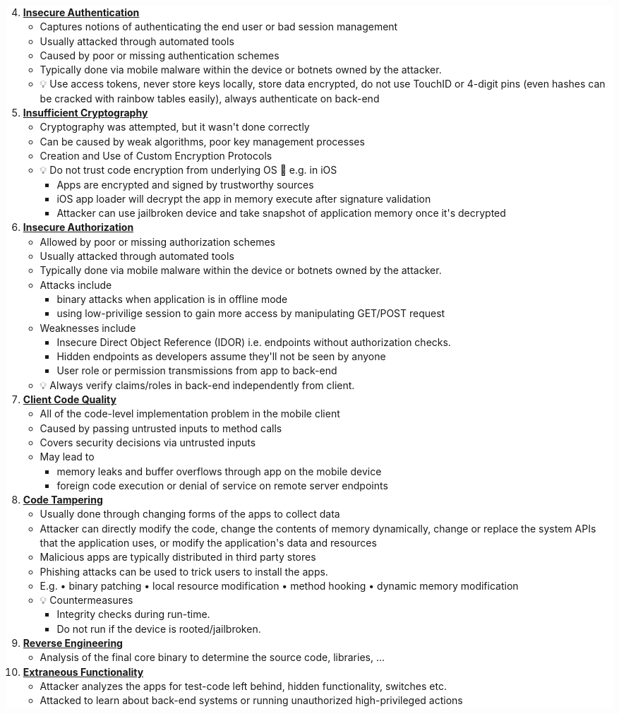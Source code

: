 4. **[Insecure Authentication](https://owasp.org/www-project-mobile-top-10/2016-risks/m4-insecure-authentication)**
   - Captures notions of authenticating the end user or bad session management
   - Usually attacked through automated tools
   - Caused by poor or missing authentication schemes
   - Typically done via mobile malware within the device or botnets owned by the attacker.
   - 💡 Use access tokens, never store keys locally, store data encrypted, do not use TouchID or 4-digit pins (even hashes can be cracked with rainbow tables easily), always authenticate on back-end
5. **[Insufficient Cryptography](https://owasp.org/www-project-mobile-top-10/2016-risks/m4-insecure-authentication)**
   - Cryptography was attempted, but it wasn't done correctly
   - Can be caused by weak algorithms, poor key management processes
   - Creation and Use of Custom Encryption Protocols
   - 💡 Do not trust code encryption from underlying OS 🤗 e.g. in iOS
     - Apps are encrypted and signed by trustworthy sources
     - iOS app loader will decrypt the app in memory execute after signature validation
     - Attacker can use jailbroken device and take snapshot of application memory once it's decrypted
6. **[Insecure Authorization](https://owasp.org/www-project-mobile-top-10/2016-risks/m6-insecure-authorization)**
   - Allowed by poor or missing authorization schemes
   - Usually attacked through automated tools
   - Typically done via mobile malware within the device or botnets owned by the attacker.
   - Attacks include
     - binary attacks when application is in offline mode
     - using low-privilige session to gain more access by manipulating GET/POST request
   - Weaknesses include
     - Insecure Direct Object Reference (IDOR) i.e. endpoints without authorization checks.
     - Hidden endpoints as developers assume they'll not be seen by anyone
     - User role or permission transmissions from app to back-end
   - 💡 Always verify claims/roles in back-end independently from client.
7. **[Client Code Quality](https://owasp.org/www-project-mobile-top-10/2016-risks/m7-client-code-quality)**
   - All of the code-level implementation problem in the mobile client
   - Caused by passing untrusted inputs to method calls
   - Covers security decisions via untrusted inputs
   - May lead to
     - memory leaks and buffer overflows through app on the mobile device
     - foreign code execution or denial of service on remote server endpoints
8. **[Code Tampering](https://owasp.org/www-project-mobile-top-10/2016-risks/m8-code-tampering)**
   - Usually done through changing forms of the apps to collect data
   - Attacker can directly modify the code, change the contents of memory dynamically, change or replace the system APIs that the application uses, or modify the application's data and resources
   - Malicious apps are typically distributed in third party stores
   - Phishing attacks can be used to trick users to install the apps.
   - E.g. • binary patching • local resource modification • method hooking • dynamic memory modification
   - 💡 Countermeasures
     - Integrity checks during run-time.
     - Do not run if the device is rooted/jailbroken.
9. **[Reverse Engineering](https://owasp.org/www-project-mobile-top-10/2016-risks/m9-reverse-engineering)**
   - Analysis of the final core binary to determine the source code, libraries, ...
10. **[Extraneous Functionality](https://owasp.org/www-project-mobile-top-10/2016-risks/m10-extraneous-functionality)**
    - Attacker analyzes the apps for test-code left behind, hidden functionality, switches etc.
    - Attacked to learn about back-end systems or running unauthorized high-privileged actions
